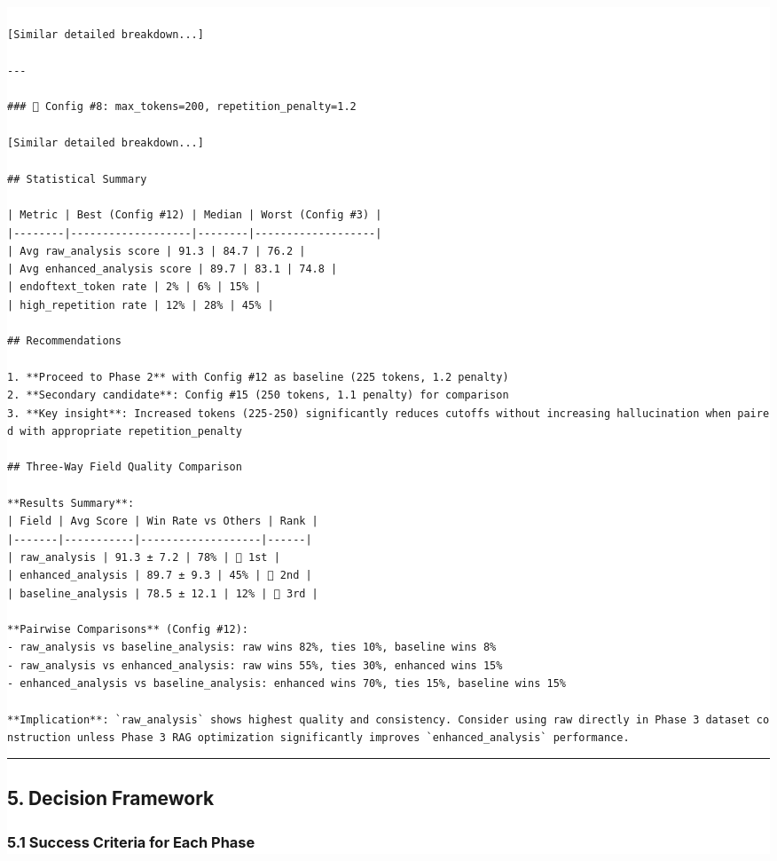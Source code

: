 ```

[Similar detailed breakdown...]

---

### 🥉 Config #8: max_tokens=200, repetition_penalty=1.2

[Similar detailed breakdown...]

## Statistical Summary

| Metric | Best (Config #12) | Median | Worst (Config #3) |
|--------|-------------------|--------|-------------------|
| Avg raw_analysis score | 91.3 | 84.7 | 76.2 |
| Avg enhanced_analysis score | 89.7 | 83.1 | 74.8 |
| endoftext_token rate | 2% | 6% | 15% |
| high_repetition rate | 12% | 28% | 45% |

## Recommendations

1. **Proceed to Phase 2** with Config #12 as baseline (225 tokens, 1.2 penalty)
2. **Secondary candidate**: Config #15 (250 tokens, 1.1 penalty) for comparison
3. **Key insight**: Increased tokens (225-250) significantly reduces cutoffs without increasing hallucination when paired with appropriate repetition_penalty

## Three-Way Field Quality Comparison

**Results Summary**:
| Field | Avg Score | Win Rate vs Others | Rank |
|-------|-----------|-------------------|------|
| raw_analysis | 91.3 ± 7.2 | 78% | 🥇 1st |
| enhanced_analysis | 89.7 ± 9.3 | 45% | 🥈 2nd |
| baseline_analysis | 78.5 ± 12.1 | 12% | 🥉 3rd |

**Pairwise Comparisons** (Config #12):
- raw_analysis vs baseline_analysis: raw wins 82%, ties 10%, baseline wins 8%
- raw_analysis vs enhanced_analysis: raw wins 55%, ties 30%, enhanced wins 15%
- enhanced_analysis vs baseline_analysis: enhanced wins 70%, ties 15%, baseline wins 15%

**Implication**: `raw_analysis` shows highest quality and consistency. Consider using raw directly in Phase 3 dataset construction unless Phase 3 RAG optimization significantly improves `enhanced_analysis` performance.
```

---

## 5. Decision Framework

### 5.1 Success Criteria for Each Phase
